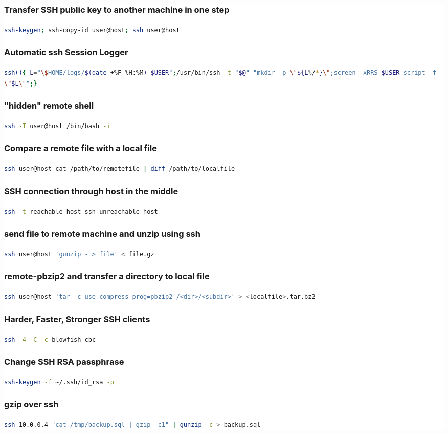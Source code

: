 ### Transfer SSH public key to another machine in one step
```sh
ssh-keygen; ssh-copy-id user@host; ssh user@host
```

### Automatic ssh Session Logger
```sh
ssh(){ L="\$HOME/logs/$(date +%F_%H:%M)-$USER";/usr/bin/ssh -t "$@" "mkdir -p \"${L%/*}\";screen -xRRS $USER script -f \"$L\"";}
```

### "hidden" remote shell
```sh
ssh -T user@host /bin/bash -i
```



### Compare a remote file with a local file
```sh
ssh user@host cat /path/to/remotefile | diff /path/to/localfile -
```

### SSH connection through host in the middle
```sh
ssh -t reachable_host ssh unreachable_host
```

### send file to remote machine and unzip using ssh
```sh
ssh user@host 'gunzip - > file' < file.gz
```

### remote-pbzip2 and transfer a directory to local file
```sh
ssh user@host 'tar -c use-compress-prog=pbzip2 /<dir>/<subdir>' > <localfile>.tar.bz2
```

### Harder, Faster, Stronger SSH clients
```sh
ssh -4 -C -c blowfish-cbc
```

### Change SSH RSA passphrase
```sh
ssh-keygen -f ~/.ssh/id_rsa -p
```

### gzip over ssh
```sh
ssh 10.0.0.4 "cat /tmp/backup.sql | gzip -c1" | gunzip -c > backup.sql
```
